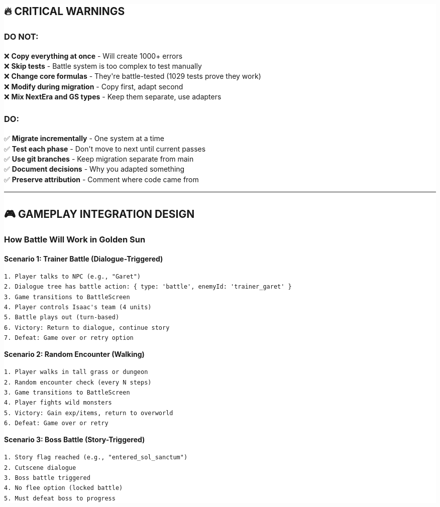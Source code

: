 
## 🔥 CRITICAL WARNINGS

### DO NOT:

❌ **Copy everything at once** - Will create 1000+ errors  
❌ **Skip tests** - Battle system is too complex to test manually  
❌ **Change core formulas** - They're battle-tested (1029 tests prove they work)  
❌ **Modify during migration** - Copy first, adapt second  
❌ **Mix NextEra and GS types** - Keep them separate, use adapters  

### DO:

✅ **Migrate incrementally** - One system at a time  
✅ **Test each phase** - Don't move to next until current passes  
✅ **Use git branches** - Keep migration separate from main  
✅ **Document decisions** - Why you adapted something  
✅ **Preserve attribution** - Comment where code came from  

---

## 🎮 GAMEPLAY INTEGRATION DESIGN

### How Battle Will Work in Golden Sun

**Scenario 1: Trainer Battle (Dialogue-Triggered)**
```
1. Player talks to NPC (e.g., "Garet")
2. Dialogue tree has battle action: { type: 'battle', enemyId: 'trainer_garet' }
3. Game transitions to BattleScreen
4. Player controls Isaac's team (4 units)
5. Battle plays out (turn-based)
6. Victory: Return to dialogue, continue story
7. Defeat: Game over or retry option
```

**Scenario 2: Random Encounter (Walking)**
```
1. Player walks in tall grass or dungeon
2. Random encounter check (every N steps)
3. Game transitions to BattleScreen
4. Player fights wild monsters
5. Victory: Gain exp/items, return to overworld
6. Defeat: Game over or retry
```

**Scenario 3: Boss Battle (Story-Triggered)**
```
1. Story flag reached (e.g., "entered_sol_sanctum")
2. Cutscene dialogue
3. Boss battle triggered
4. No flee option (locked battle)
5. Must defeat boss to progress
```
